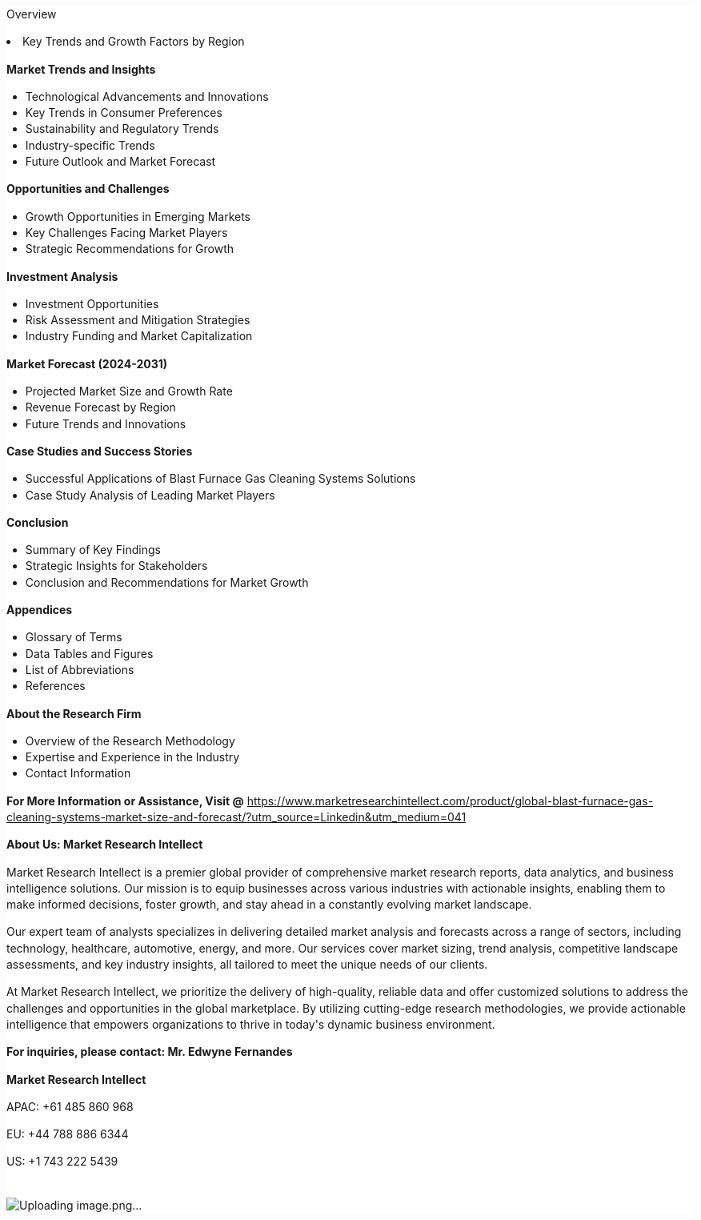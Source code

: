 Overview</li><li>Key Trends and Growth Factors by Region</li></ul><p><strong>Market Trends and Insights</strong></p><ul><li>Technological Advancements and Innovations</li><li>Key Trends in Consumer Preferences</li><li>Sustainability and Regulatory Trends</li><li>Industry-specific Trends</li><li>Future Outlook and Market Forecast</li></ul><p><strong>Opportunities and Challenges</strong></p><ul><li>Growth Opportunities in Emerging Markets</li><li>Key Challenges Facing Market Players</li><li>Strategic Recommendations for Growth</li></ul><p><strong>Investment Analysis</strong></p><ul><li>Investment Opportunities</li><li>Risk Assessment and Mitigation Strategies</li><li>Industry Funding and Market Capitalization</li></ul><p><strong>Market Forecast (2024-2031)</strong></p><ul><li>Projected Market Size and Growth Rate</li><li>Revenue Forecast by Region</li><li>Future Trends and Innovations</li></ul><p><strong>Case Studies and Success Stories</strong></p><ul><li>Successful Applications of Blast Furnace Gas Cleaning Systems Solutions</li><li>Case Study Analysis of Leading Market Players</li></ul><p><strong>Conclusion</strong></p><ul><li>Summary of Key Findings</li><li>Strategic Insights for Stakeholders</li><li>Conclusion and Recommendations for Market Growth</li></ul><p><strong>Appendices</strong></p><ul><li>Glossary of Terms</li><li>Data Tables and Figures</li><li>List of Abbreviations</li><li>References</li></ul><p><strong>About the Research Firm</strong></p><ul><li>Overview of the Research Methodology</li><li>Expertise and Experience in the Industry</li><li>Contact Information</li></ul></div><div class="article-main__content" data-test-id="publishing-text-block"><p><span class="font-[700]"><strong>For More Information or Assistance, Visit @</strong>&nbsp;<a href="https://www.marketresearchintellect.com/product/global-blast-furnace-gas-cleaning-systems-market-size-and-forecast/?utm_source=Linkedin&utm_medium=041">https://www.marketresearchintellect.com/product/global-blast-furnace-gas-cleaning-systems-market-size-and-forecast/?utm_source=Linkedin&utm_medium=041</a></span></p><p><strong>About Us: Market Research Intellect</strong></p><p>Market Research Intellect is a premier global provider of comprehensive market research reports, data analytics, and business intelligence solutions. Our mission is to equip businesses across various industries with actionable insights, enabling them to make informed decisions, foster growth, and stay ahead in a constantly evolving market landscape.</p><p>Our expert team of analysts specializes in delivering detailed market analysis and forecasts across a range of sectors, including technology, healthcare, automotive, energy, and more. Our services cover market sizing, trend analysis, competitive landscape assessments, and key industry insights, all tailored to meet the unique needs of our clients.</p><p>At Market Research Intellect, we prioritize the delivery of high-quality, reliable data and offer customized solutions to address the challenges and opportunities in the global marketplace. By utilizing cutting-edge research methodologies, we provide actionable intelligence that empowers organizations to thrive in today's dynamic business environment.</p><p><strong>For inquiries, please contact: Mr. Edwyne Fernandes</strong></p><p><strong>Market Research Intellect</strong></p><p>APAC: +61 485 860 968</p><p>EU: +44 788 886 6344</p><p>US: +1 743 222 5439</p></div><div class="article-main__content" data-test-id="publishing-text-block">&nbsp;</div>
![Uploading image.png…]()
